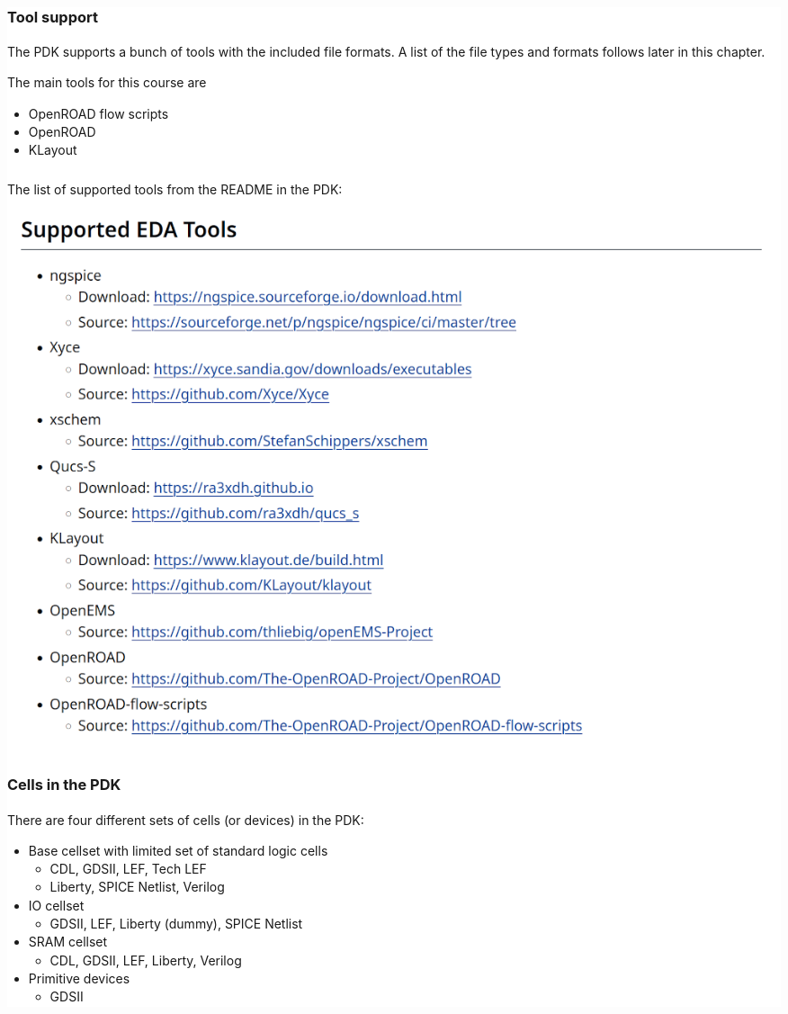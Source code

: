 ### Tool support

The PDK supports a bunch of tools with the included file formats. A list of the file types and formats follows later in this chapter.

The main tools for this course are 

- OpenROAD flow scripts
- OpenROAD
- KLayout

### 

The list of supported tools from the README in the PDK:

![Suppoerted tools](pics_lecture/supported_tools.png)

### Cells in the PDK
There are four different sets of cells (or devices) in the PDK:

* Base cellset with limited set of standard logic cells
    * CDL, GDSII, LEF, Tech LEF
    * Liberty, SPICE Netlist, Verilog
* IO cellset
    * GDSII, LEF, Liberty (dummy), SPICE Netlist
* SRAM cellset
    * CDL, GDSII, LEF, Liberty, Verilog
* Primitive devices
    * GDSII
